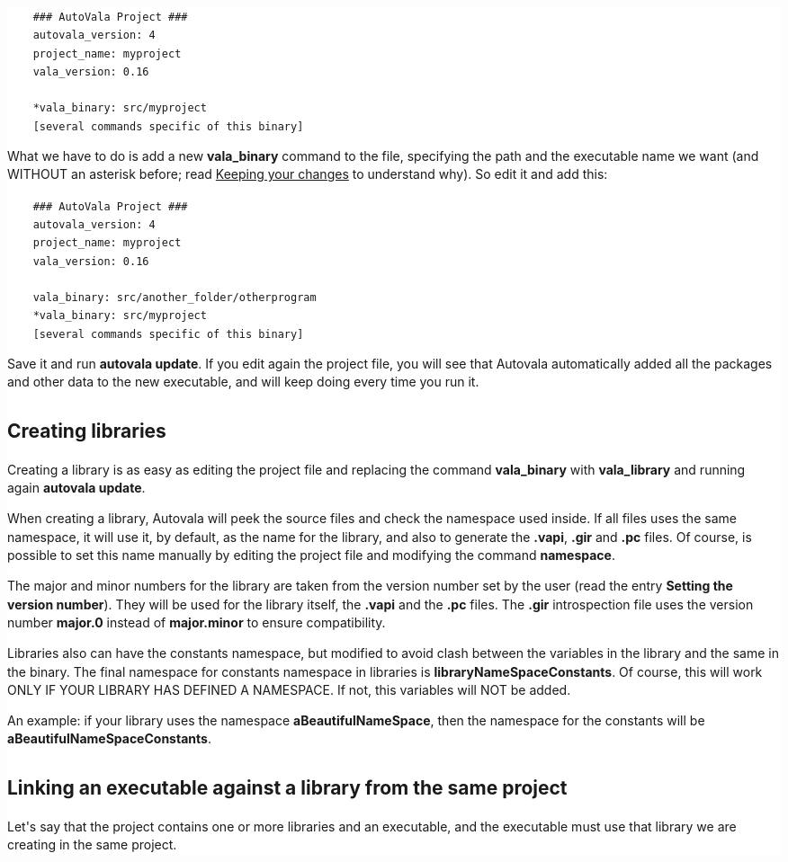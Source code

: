         ### AutoVala Project ###
        autovala_version: 4
        project_name: myproject
        vala_version: 0.16

        *vala_binary: src/myproject
        [several commands specific of this binary]

What we have to do is add a new **vala_binary** command to the file, specifying the path and the executable name we want (and WITHOUT an asterisk before; read [Keeping your changes](autovala-keep-changes.7) to understand why). So edit it and add this:

        ### AutoVala Project ###
        autovala_version: 4
        project_name: myproject
        vala_version: 0.16

        vala_binary: src/another_folder/otherprogram
        *vala_binary: src/myproject
        [several commands specific of this binary]

Save it and run **autovala update**. If you edit again the project file, you will see that Autovala automatically added all the packages and other data to the new executable, and will keep doing every time you run it.


## Creating libraries

Creating a library is as easy as editing the project file and replacing the command **vala_binary** with **vala_library** and running again **autovala update**.

When creating a library, Autovala will peek the source files and check the namespace used inside. If all files uses the same namespace, it will use it, by default, as the name for the library, and also to generate the **.vapi**, **.gir** and **.pc** files. Of course, is possible to set this name manually by editing the project file and modifying the command **namespace**.

The major and minor numbers for the library are taken from the version number set by the user (read the entry **Setting the version number**). They will be used for the library itself, the **.vapi** and the **.pc** files. The **.gir** introspection file uses the version number **major.0** instead of **major.minor** to ensure compatibility.

Libraries also can have the constants namespace, but modified to avoid clash between the variables in the library and the same in the binary. The final namespace for constants namespace in libraries is **libraryNameSpaceConstants**. Of course, this will work ONLY IF YOUR LIBRARY HAS DEFINED A NAMESPACE. If not, this variables will NOT be added.

An example: if your library uses the namespace **aBeautifulNameSpace**, then the namespace for the constants will be **aBeautifulNameSpaceConstants**.


## Linking an executable against a library from the same project

Let's say that the project contains one or more libraries and an executable, and the executable must use that library we are creating in the same project.
